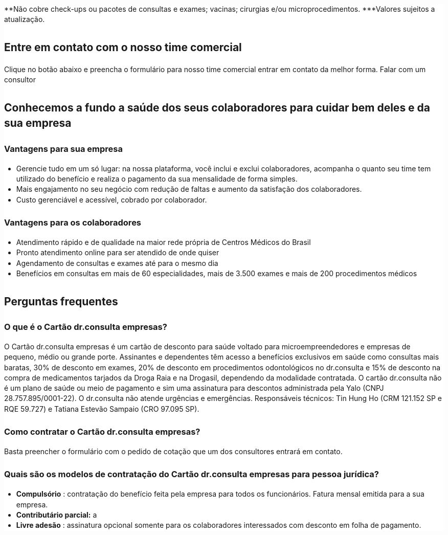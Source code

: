 **Não cobre check-ups ou pacotes de consultas e exames; vacinas; cirurgias e/ou microprocedimentos.
***Valores sujeitos a atualização.
## Entre em contato com o nosso time comercial
Clique no botão abaixo e preencha o formulário para nosso time comercial entrar em contato da melhor forma.
Falar com um consultor 
## Conhecemos a fundo a saúde dos seus colaboradores para cuidar bem deles e da sua empresa
### Vantagens para sua empresa
  * Gerencie tudo em um só lugar: na nossa plataforma, você inclui e exclui colaboradores, acompanha o quanto seu time tem utilizado do benefício e realiza o pagamento da sua mensalidade de forma simples.
  * Mais engajamento no seu negócio com redução de faltas e aumento da satisfação dos colaboradores.
  * Custo gerenciável e acessível, cobrado por colaborador.


### Vantagens para os colaboradores
  * Atendimento rápido e de qualidade na maior rede própria de Centros Médicos do Brasil
  * Pronto atendimento online para ser atendido de onde quiser
  * Agendamento de consultas e exames até para o mesmo dia
  * Benefícios em consultas em mais de 60 especialidades, mais de 3.500 exames e mais de 200 procedimentos médicos


## Perguntas frequentes
### O que é o Cartão dr.consulta empresas?
O Cartão dr.consulta empresas é um cartão de desconto para saúde voltado para microempreendedores e empresas de pequeno, médio ou grande porte.
Assinantes e dependentes têm acesso a benefícios exclusivos em saúde como consultas mais baratas, 30% de desconto em exames, 20% de desconto em procedimentos odontológicos no dr.consulta e 15% de desconto na compra de medicamentos tarjados da Droga Raia e na Drogasil, dependendo da modalidade contratada. 
O cartão dr.consulta não é um plano de saúde ou meio de pagamento e sim uma assinatura para descontos administrada pela Yalo (CNPJ 28.757.895/0001-22). 
O dr.consulta não atende urgências e emergências. Responsáveis técnicos: Tin Hung Ho (CRM 121.152 SP e RQE 59.727) e Tatiana Estevão Sampaio (CRO 97.095 SP).
### Como contratar o Cartão dr.consulta empresas?
Basta preencher o formulário com o pedido de cotação que um dos consultores entrará em contato.
### Quais são os modelos de contratação do Cartão dr.consulta empresas para pessoa jurídica?
  * **Compulsório** : contratação do benefício feita pela empresa para todos os funcionários. Fatura mensal emitida para a sua empresa.
  * **Contributário parcial:** a
  * **Livre adesão** : assinatura opcional somente para os colaboradores interessados com desconto em folha de pagamento.
